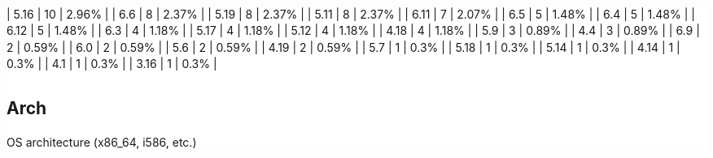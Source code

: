 | 5.16    | 10        | 2.96%   |
| 6.6     | 8         | 2.37%   |
| 5.19    | 8         | 2.37%   |
| 5.11    | 8         | 2.37%   |
| 6.11    | 7         | 2.07%   |
| 6.5     | 5         | 1.48%   |
| 6.4     | 5         | 1.48%   |
| 6.12    | 5         | 1.48%   |
| 6.3     | 4         | 1.18%   |
| 5.17    | 4         | 1.18%   |
| 5.12    | 4         | 1.18%   |
| 4.18    | 4         | 1.18%   |
| 5.9     | 3         | 0.89%   |
| 4.4     | 3         | 0.89%   |
| 6.9     | 2         | 0.59%   |
| 6.0     | 2         | 0.59%   |
| 5.6     | 2         | 0.59%   |
| 4.19    | 2         | 0.59%   |
| 5.7     | 1         | 0.3%    |
| 5.18    | 1         | 0.3%    |
| 5.14    | 1         | 0.3%    |
| 4.14    | 1         | 0.3%    |
| 4.1     | 1         | 0.3%    |
| 3.16    | 1         | 0.3%    |

Arch
----

OS architecture (x86_64, i586, etc.)
